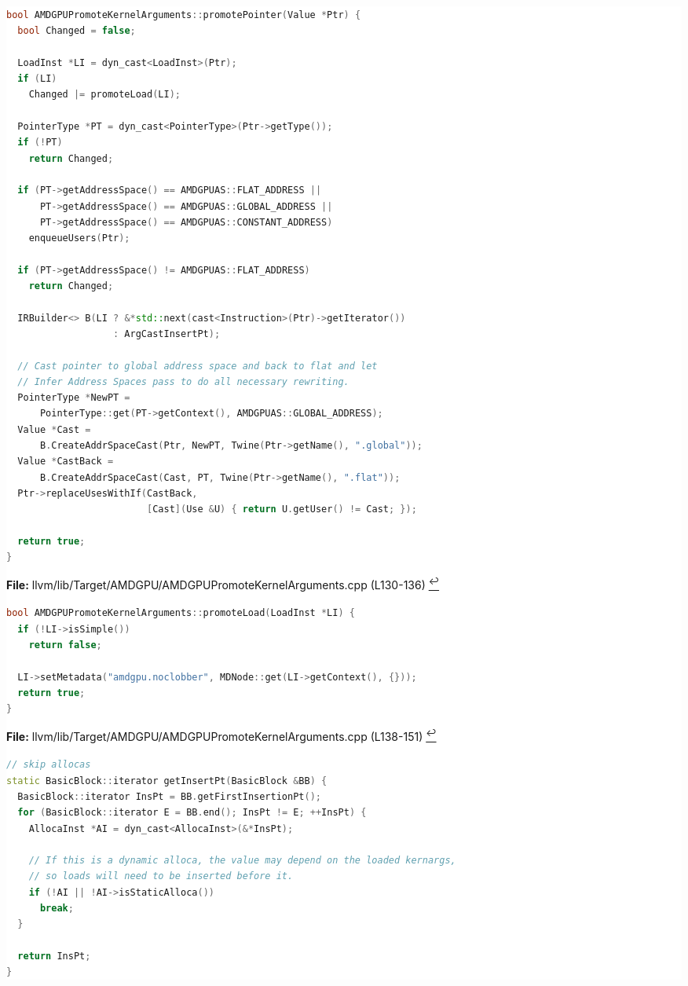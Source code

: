 ```cpp
bool AMDGPUPromoteKernelArguments::promotePointer(Value *Ptr) {
  bool Changed = false;

  LoadInst *LI = dyn_cast<LoadInst>(Ptr);
  if (LI)
    Changed |= promoteLoad(LI);

  PointerType *PT = dyn_cast<PointerType>(Ptr->getType());
  if (!PT)
    return Changed;

  if (PT->getAddressSpace() == AMDGPUAS::FLAT_ADDRESS ||
      PT->getAddressSpace() == AMDGPUAS::GLOBAL_ADDRESS ||
      PT->getAddressSpace() == AMDGPUAS::CONSTANT_ADDRESS)
    enqueueUsers(Ptr);

  if (PT->getAddressSpace() != AMDGPUAS::FLAT_ADDRESS)
    return Changed;

  IRBuilder<> B(LI ? &*std::next(cast<Instruction>(Ptr)->getIterator())
                   : ArgCastInsertPt);

  // Cast pointer to global address space and back to flat and let
  // Infer Address Spaces pass to do all necessary rewriting.
  PointerType *NewPT =
      PointerType::get(PT->getContext(), AMDGPUAS::GLOBAL_ADDRESS);
  Value *Cast =
      B.CreateAddrSpaceCast(Ptr, NewPT, Twine(Ptr->getName(), ".global"));
  Value *CastBack =
      B.CreateAddrSpaceCast(Cast, PT, Twine(Ptr->getName(), ".flat"));
  Ptr->replaceUsesWithIf(CastBack,
                         [Cast](Use &U) { return U.getUser() != Cast; });

  return true;
}
```
<a name="block_4"></a>**File:** llvm/lib/Target/AMDGPU/AMDGPUPromoteKernelArguments.cpp (L130-136) [<sup>↩</sup>](#ref-block_4)
```cpp
bool AMDGPUPromoteKernelArguments::promoteLoad(LoadInst *LI) {
  if (!LI->isSimple())
    return false;

  LI->setMetadata("amdgpu.noclobber", MDNode::get(LI->getContext(), {}));
  return true;
}
```
<a name="block_5"></a>**File:** llvm/lib/Target/AMDGPU/AMDGPUPromoteKernelArguments.cpp (L138-151) [<sup>↩</sup>](#ref-block_5)
```cpp
// skip allocas
static BasicBlock::iterator getInsertPt(BasicBlock &BB) {
  BasicBlock::iterator InsPt = BB.getFirstInsertionPt();
  for (BasicBlock::iterator E = BB.end(); InsPt != E; ++InsPt) {
    AllocaInst *AI = dyn_cast<AllocaInst>(&*InsPt);

    // If this is a dynamic alloca, the value may depend on the loaded kernargs,
    // so loads will need to be inserted before it.
    if (!AI || !AI->isStaticAlloca())
      break;
  }

  return InsPt;
}
```